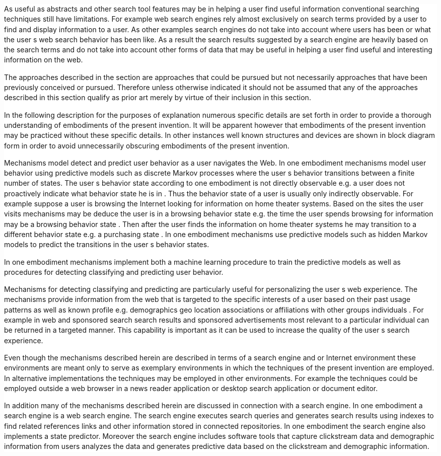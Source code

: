 As useful as abstracts and other search tool features may be in helping a user find useful information conventional searching techniques still have limitations. For example web search engines rely almost exclusively on search terms provided by a user to find and display information to a user. As other examples search engines do not take into account where users has been or what the user s web search behavior has been like. As a result the search results suggested by a search engine are heavily based on the search terms and do not take into account other forms of data that may be useful in helping a user find useful and interesting information on the web.

The approaches described in the section are approaches that could be pursued but not necessarily approaches that have been previously conceived or pursued. Therefore unless otherwise indicated it should not be assumed that any of the approaches described in this section qualify as prior art merely by virtue of their inclusion in this section.

In the following description for the purposes of explanation numerous specific details are set forth in order to provide a thorough understanding of embodiments of the present invention. It will be apparent however that embodiments of the present invention may be practiced without these specific details. In other instances well known structures and devices are shown in block diagram form in order to avoid unnecessarily obscuring embodiments of the present invention.

Mechanisms model detect and predict user behavior as a user navigates the Web. In one embodiment mechanisms model user behavior using predictive models such as discrete Markov processes where the user s behavior transitions between a finite number of states. The user s behavior state according to one embodiment is not directly observable e.g. a user does not proactively indicate what behavior state he is in . Thus the behavior state of a user is usually only indirectly observable. For example suppose a user is browsing the Internet looking for information on home theater systems. Based on the sites the user visits mechanisms may be deduce the user is in a browsing behavior state e.g. the time the user spends browsing for information may be a browsing behavior state . Then after the user finds the information on home theater systems he may transition to a different behavior state e.g. a purchasing state . In one embodiment mechanisms use predictive models such as hidden Markov models to predict the transitions in the user s behavior states.

In one embodiment mechanisms implement both a machine learning procedure to train the predictive models as well as procedures for detecting classifying and predicting user behavior.

Mechanisms for detecting classifying and predicting are particularly useful for personalizing the user s web experience. The mechanisms provide information from the web that is targeted to the specific interests of a user based on their past usage patterns as well as known profile e.g. demographics geo location associations or affiliations with other groups individuals . For example in web and sponsored search search results and sponsored advertisements most relevant to a particular individual can be returned in a targeted manner. This capability is important as it can be used to increase the quality of the user s search experience.

Even though the mechanisms described herein are described in terms of a search engine and or Internet environment these environments are meant only to serve as exemplary environments in which the techniques of the present invention are employed. In alternative implementations the techniques may be employed in other environments. For example the techniques could be employed outside a web browser in a news reader application or desktop search application or document editor.

In addition many of the mechanisms described herein are discussed in connection with a search engine. In one embodiment a search engine is a web search engine. The search engine executes search queries and generates search results using indexes to find related references links and other information stored in connected repositories. In one embodiment the search engine also implements a state predictor. Moreover the search engine includes software tools that capture clickstream data and demographic information from users analyzes the data and generates predictive data based on the clickstream and demographic information.

